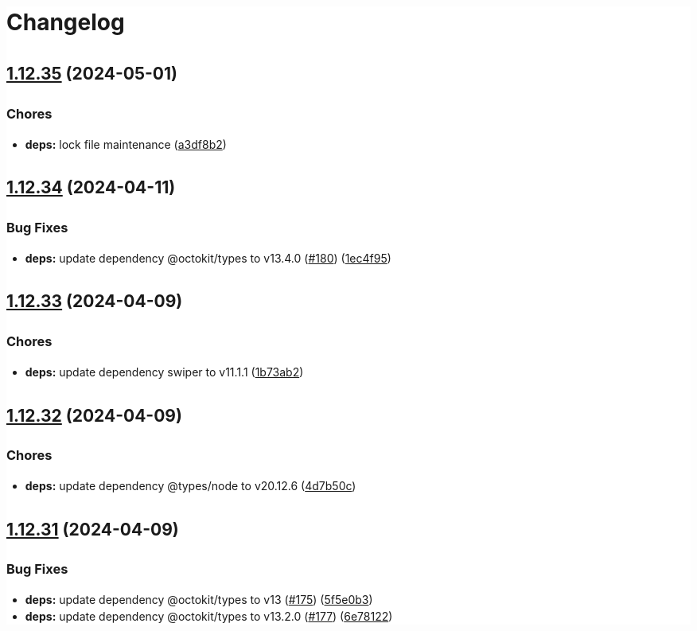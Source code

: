 # Changelog

## [1.12.35](https://github.com/kunalnagarco/action-cve/compare/v1.12.34...v1.12.35) (2024-05-01)


### Chores

* **deps:** lock file maintenance ([a3df8b2](https://github.com/kunalnagarco/action-cve/commit/a3df8b2a23747d8564096b3c84598c2517a5db30))

## [1.12.34](https://github.com/kunalnagarco/action-cve/compare/v1.12.33...v1.12.34) (2024-04-11)


### Bug Fixes

* **deps:** update dependency @octokit/types to v13.4.0 ([#180](https://github.com/kunalnagarco/action-cve/issues/180)) ([1ec4f95](https://github.com/kunalnagarco/action-cve/commit/1ec4f95febfcea51e09d6a13f01d077e48285e9a))

## [1.12.33](https://github.com/kunalnagarco/action-cve/compare/v1.12.32...v1.12.33) (2024-04-09)


### Chores

* **deps:** update dependency swiper to v11.1.1 ([1b73ab2](https://github.com/kunalnagarco/action-cve/commit/1b73ab21f0fb67e6a463282eb87d70d6a704a47e))

## [1.12.32](https://github.com/kunalnagarco/action-cve/compare/v1.12.31...v1.12.32) (2024-04-09)


### Chores

* **deps:** update dependency @types/node to v20.12.6 ([4d7b50c](https://github.com/kunalnagarco/action-cve/commit/4d7b50c0e0e68d54c2d9ff6b781cc37ba88f4fe6))

## [1.12.31](https://github.com/kunalnagarco/action-cve/compare/v1.12.30...v1.12.31) (2024-04-09)


### Bug Fixes

* **deps:** update dependency @octokit/types to v13 ([#175](https://github.com/kunalnagarco/action-cve/issues/175)) ([5f5e0b3](https://github.com/kunalnagarco/action-cve/commit/5f5e0b3615e484d632ee146a9d8d29e622992f6e))
* **deps:** update dependency @octokit/types to v13.2.0 ([#177](https://github.com/kunalnagarco/action-cve/issues/177)) ([6e78122](https://github.com/kunalnagarco/action-cve/commit/6e781224f09890ba488daea192e2d6a4e146fe9f))

